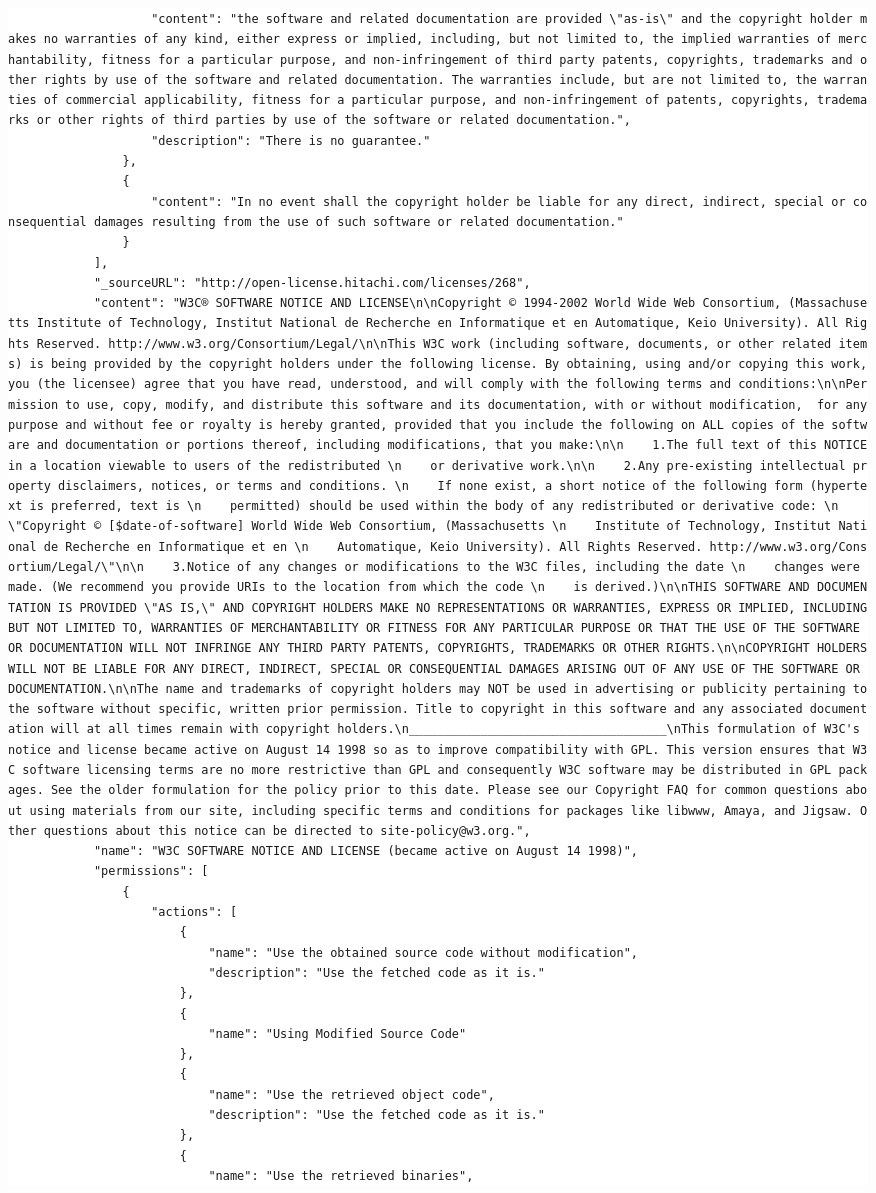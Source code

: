                        "content": "the software and related documentation are provided \"as-is\" and the copyright holder makes no warranties of any kind, either express or implied, including, but not limited to, the implied warranties of merchantability, fitness for a particular purpose, and non-infringement of third party patents, copyrights, trademarks and other rights by use of the software and related documentation. The warranties include, but are not limited to, the warranties of commercial applicability, fitness for a particular purpose, and non-infringement of patents, copyrights, trademarks or other rights of third parties by use of the software or related documentation.",
                        "description": "There is no guarantee."
                    },
                    {
                        "content": "In no event shall the copyright holder be liable for any direct, indirect, special or consequential damages resulting from the use of such software or related documentation."
                    }
                ],
                "_sourceURL": "http://open-license.hitachi.com/licenses/268",
                "content": "W3C® SOFTWARE NOTICE AND LICENSE\n\nCopyright © 1994-2002 World Wide Web Consortium, (Massachusetts Institute of Technology, Institut National de Recherche en Informatique et en Automatique, Keio University). All Rights Reserved. http://www.w3.org/Consortium/Legal/\n\nThis W3C work (including software, documents, or other related items) is being provided by the copyright holders under the following license. By obtaining, using and/or copying this work, you (the licensee) agree that you have read, understood, and will comply with the following terms and conditions:\n\nPermission to use, copy, modify, and distribute this software and its documentation, with or without modification,  for any purpose and without fee or royalty is hereby granted, provided that you include the following on ALL copies of the software and documentation or portions thereof, including modifications, that you make:\n\n    1.The full text of this NOTICE in a location viewable to users of the redistributed \n    or derivative work.\n\n    2.Any pre-existing intellectual property disclaimers, notices, or terms and conditions. \n    If none exist, a short notice of the following form (hypertext is preferred, text is \n    permitted) should be used within the body of any redistributed or derivative code: \n    \"Copyright © [$date-of-software] World Wide Web Consortium, (Massachusetts \n    Institute of Technology, Institut National de Recherche en Informatique et en \n    Automatique, Keio University). All Rights Reserved. http://www.w3.org/Consortium/Legal/\"\n\n    3.Notice of any changes or modifications to the W3C files, including the date \n    changes were made. (We recommend you provide URIs to the location from which the code \n    is derived.)\n\nTHIS SOFTWARE AND DOCUMENTATION IS PROVIDED \"AS IS,\" AND COPYRIGHT HOLDERS MAKE NO REPRESENTATIONS OR WARRANTIES, EXPRESS OR IMPLIED, INCLUDING BUT NOT LIMITED TO, WARRANTIES OF MERCHANTABILITY OR FITNESS FOR ANY PARTICULAR PURPOSE OR THAT THE USE OF THE SOFTWARE OR DOCUMENTATION WILL NOT INFRINGE ANY THIRD PARTY PATENTS, COPYRIGHTS, TRADEMARKS OR OTHER RIGHTS.\n\nCOPYRIGHT HOLDERS WILL NOT BE LIABLE FOR ANY DIRECT, INDIRECT, SPECIAL OR CONSEQUENTIAL DAMAGES ARISING OUT OF ANY USE OF THE SOFTWARE OR DOCUMENTATION.\n\nThe name and trademarks of copyright holders may NOT be used in advertising or publicity pertaining to the software without specific, written prior permission. Title to copyright in this software and any associated documentation will at all times remain with copyright holders.\n____________________________________\nThis formulation of W3C's notice and license became active on August 14 1998 so as to improve compatibility with GPL. This version ensures that W3C software licensing terms are no more restrictive than GPL and consequently W3C software may be distributed in GPL packages. See the older formulation for the policy prior to this date. Please see our Copyright FAQ for common questions about using materials from our site, including specific terms and conditions for packages like libwww, Amaya, and Jigsaw. Other questions about this notice can be directed to site-policy@w3.org.",
                "name": "W3C SOFTWARE NOTICE AND LICENSE (became active on August 14 1998)",
                "permissions": [
                    {
                        "actions": [
                            {
                                "name": "Use the obtained source code without modification",
                                "description": "Use the fetched code as it is."
                            },
                            {
                                "name": "Using Modified Source Code"
                            },
                            {
                                "name": "Use the retrieved object code",
                                "description": "Use the fetched code as it is."
                            },
                            {
                                "name": "Use the retrieved binaries",